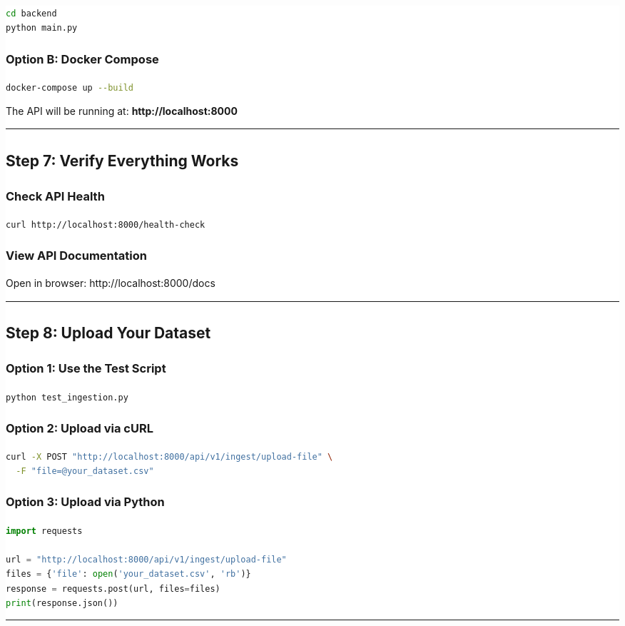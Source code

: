 ```bash
cd backend
python main.py
```

### Option B: Docker Compose

```bash
docker-compose up --build
```

The API will be running at: **http://localhost:8000**

---

## Step 7: Verify Everything Works

### Check API Health
```bash
curl http://localhost:8000/health-check
```

### View API Documentation
Open in browser: http://localhost:8000/docs

---

## Step 8: Upload Your Dataset

### Option 1: Use the Test Script

```bash
python test_ingestion.py
```

### Option 2: Upload via cURL

```bash
curl -X POST "http://localhost:8000/api/v1/ingest/upload-file" \
  -F "file=@your_dataset.csv"
```

### Option 3: Upload via Python

```python
import requests

url = "http://localhost:8000/api/v1/ingest/upload-file"
files = {'file': open('your_dataset.csv', 'rb')}
response = requests.post(url, files=files)
print(response.json())
```

---
